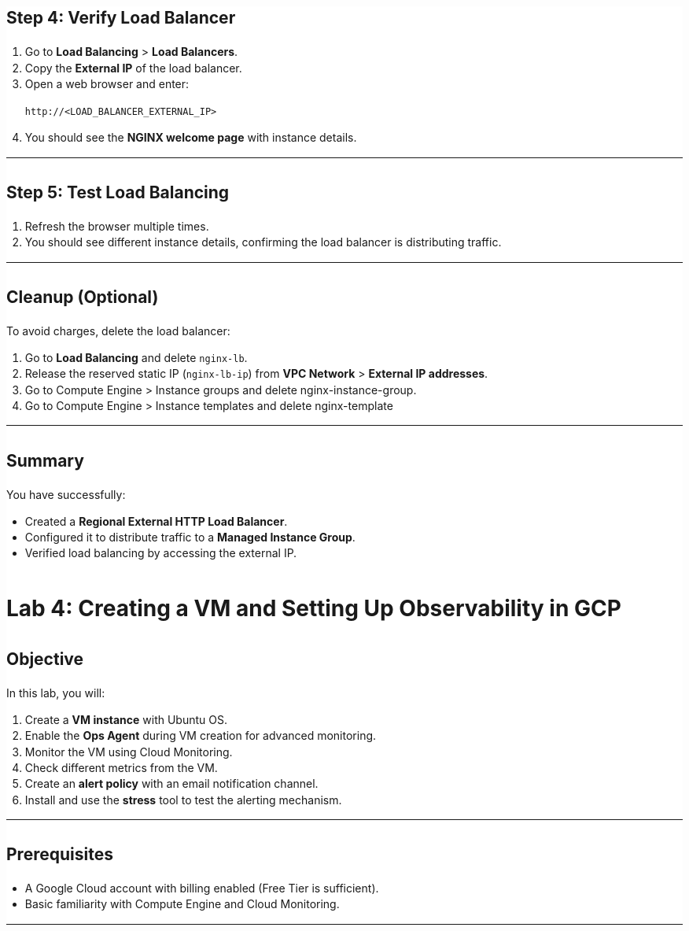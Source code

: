 
## Step 4: Verify Load Balancer
1. Go to **Load Balancing** > **Load Balancers**.
2. Copy the **External IP** of the load balancer.
3. Open a web browser and enter:
   ```
   http://<LOAD_BALANCER_EXTERNAL_IP>
   ```
4. You should see the **NGINX welcome page** with instance details.

---

## Step 5: Test Load Balancing
1. Refresh the browser multiple times.
2. You should see different instance details, confirming the load balancer is distributing traffic.

---

## Cleanup (Optional)
To avoid charges, delete the load balancer:
1. Go to **Load Balancing** and delete `nginx-lb`.
2. Release the reserved static IP (`nginx-lb-ip`) from **VPC Network** > **External IP addresses**.
3. Go to Compute Engine > Instance groups and delete nginx-instance-group.
4. Go to Compute Engine > Instance templates and delete nginx-template

---

## Summary
You have successfully:
- Created a **Regional External HTTP Load Balancer**.
- Configured it to distribute traffic to a **Managed Instance Group**.
- Verified load balancing by accessing the external IP.

# Lab 4: Creating a VM and Setting Up Observability in GCP

## Objective
In this lab, you will:
1. Create a **VM instance** with Ubuntu OS.
2. Enable the **Ops Agent** during VM creation for advanced monitoring.
3. Monitor the VM using Cloud Monitoring.
4. Check different metrics from the VM.
5. Create an **alert policy** with an email notification channel.
6. Install and use the **stress** tool to test the alerting mechanism.

---

## Prerequisites
- A Google Cloud account with billing enabled (Free Tier is sufficient).
- Basic familiarity with Compute Engine and Cloud Monitoring.

---